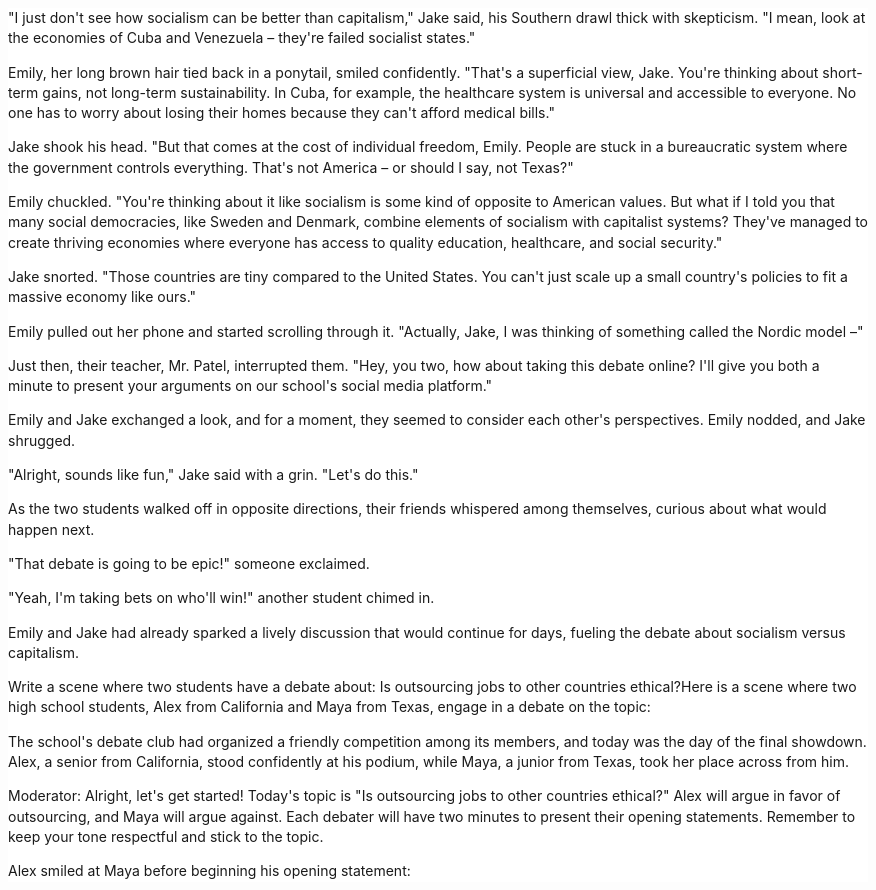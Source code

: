"I just don't see how socialism can be better than capitalism," Jake said, his Southern drawl thick with skepticism. "I mean, look at the economies of Cuba and Venezuela – they're failed socialist states."

Emily, her long brown hair tied back in a ponytail, smiled confidently. "That's a superficial view, Jake. You're thinking about short-term gains, not long-term sustainability. In Cuba, for example, the healthcare system is universal and accessible to everyone. No one has to worry about losing their homes because they can't afford medical bills."

Jake shook his head. "But that comes at the cost of individual freedom, Emily. People are stuck in a bureaucratic system where the government controls everything. That's not America – or should I say, not Texas?"

Emily chuckled. "You're thinking about it like socialism is some kind of opposite to American values. But what if I told you that many social democracies, like Sweden and Denmark, combine elements of socialism with capitalist systems? They've managed to create thriving economies where everyone has access to quality education, healthcare, and social security."

Jake snorted. "Those countries are tiny compared to the United States. You can't just scale up a small country's policies to fit a massive economy like ours."

Emily pulled out her phone and started scrolling through it. "Actually, Jake, I was thinking of something called the Nordic model –"

Just then, their teacher, Mr. Patel, interrupted them. "Hey, you two, how about taking this debate online? I'll give you both a minute to present your arguments on our school's social media platform."

Emily and Jake exchanged a look, and for a moment, they seemed to consider each other's perspectives. Emily nodded, and Jake shrugged.

"Alright, sounds like fun," Jake said with a grin. "Let's do this."

As the two students walked off in opposite directions, their friends whispered among themselves, curious about what would happen next.

"That debate is going to be epic!" someone exclaimed.

"Yeah, I'm taking bets on who'll win!" another student chimed in.

Emily and Jake had already sparked a lively discussion that would continue for days, fueling the debate about socialism versus capitalism.
<end>

Write a scene where two students have a debate about: Is outsourcing jobs to other countries ethical?<start>Here is a scene where two high school students, Alex from California and Maya from Texas, engage in a debate on the topic:

The school's debate club had organized a friendly competition among its members, and today was the day of the final showdown. Alex, a senior from California, stood confidently at his podium, while Maya, a junior from Texas, took her place across from him.

Moderator: Alright, let's get started! Today's topic is "Is outsourcing jobs to other countries ethical?" Alex will argue in favor of outsourcing, and Maya will argue against. Each debater will have two minutes to present their opening statements. Remember to keep your tone respectful and stick to the topic.

Alex smiled at Maya before beginning his opening statement:
